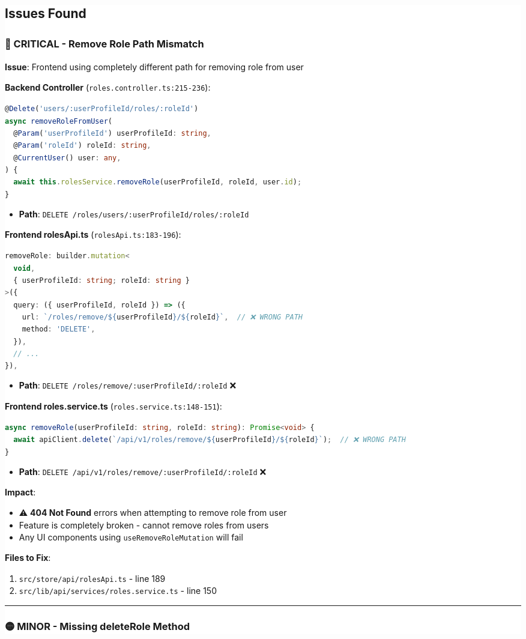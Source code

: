 ## Issues Found

### 🔴 CRITICAL - Remove Role Path Mismatch

**Issue**: Frontend using completely different path for removing role from user

**Backend Controller** (`roles.controller.ts:215-236`):
```typescript
@Delete('users/:userProfileId/roles/:roleId')
async removeRoleFromUser(
  @Param('userProfileId') userProfileId: string,
  @Param('roleId') roleId: string,
  @CurrentUser() user: any,
) {
  await this.rolesService.removeRole(userProfileId, roleId, user.id);
}
```
- **Path**: `DELETE /roles/users/:userProfileId/roles/:roleId`

**Frontend rolesApi.ts** (`rolesApi.ts:183-196`):
```typescript
removeRole: builder.mutation<
  void,
  { userProfileId: string; roleId: string }
>({
  query: ({ userProfileId, roleId }) => ({
    url: `/roles/remove/${userProfileId}/${roleId}`,  // ❌ WRONG PATH
    method: 'DELETE',
  }),
  // ...
}),
```
- **Path**: `DELETE /roles/remove/:userProfileId/:roleId` ❌

**Frontend roles.service.ts** (`roles.service.ts:148-151`):
```typescript
async removeRole(userProfileId: string, roleId: string): Promise<void> {
  await apiClient.delete(`/api/v1/roles/remove/${userProfileId}/${roleId}`);  // ❌ WRONG PATH
}
```
- **Path**: `DELETE /api/v1/roles/remove/:userProfileId/:roleId` ❌

**Impact**:
- ⚠️ **404 Not Found** errors when attempting to remove role from user
- Feature is completely broken - cannot remove roles from users
- Any UI components using `useRemoveRoleMutation` will fail

**Files to Fix**:
1. `src/store/api/rolesApi.ts` - line 189
2. `src/lib/api/services/roles.service.ts` - line 150

---

### 🟡 MINOR - Missing deleteRole Method
